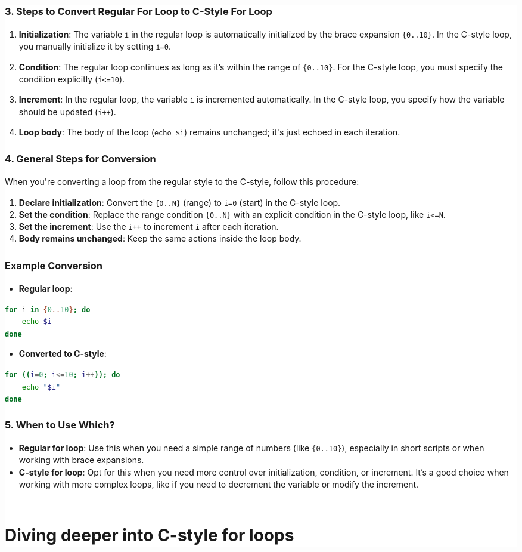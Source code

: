 ### 3. **Steps to Convert Regular For Loop to C-Style For Loop**

1. **Initialization**: The variable `i` in the regular loop is automatically initialized by the brace expansion `{0..10}`. In the C-style loop, you manually initialize it by setting `i=0`.

2. **Condition**: The regular loop continues as long as it’s within the range of `{0..10}`. For the C-style loop, you must specify the condition explicitly (`i<=10`).

3. **Increment**: In the regular loop, the variable `i` is incremented automatically. In the C-style loop, you specify how the variable should be updated (`i++`).

4. **Loop body**: The body of the loop (`echo $i`) remains unchanged; it's just echoed in each iteration.

### 4. **General Steps for Conversion**

When you're converting a loop from the regular style to the C-style, follow this procedure:

1. **Declare initialization**: Convert the `{0..N}` (range) to `i=0` (start) in the C-style loop.
2. **Set the condition**: Replace the range condition `{0..N}` with an explicit condition in the C-style loop, like `i<=N`.
3. **Set the increment**: Use the `i++` to increment `i` after each iteration.
4. **Body remains unchanged**: Keep the same actions inside the loop body.

### Example Conversion

* **Regular loop**:

```bash
for i in {0..10}; do
    echo $i
done
```

* **Converted to C-style**:

```bash
for ((i=0; i<=10; i++)); do
    echo "$i"
done
```

### 5. **When to Use Which?**

* **Regular for loop**: Use this when you need a simple range of numbers (like `{0..10}`), especially in short scripts or when working with brace expansions.
* **C-style for loop**: Opt for this when you need more control over initialization, condition, or increment. It’s a good choice when working with more complex loops, like if you need to decrement the variable or modify the increment.

---

# Diving deeper into **C-style for loops**

